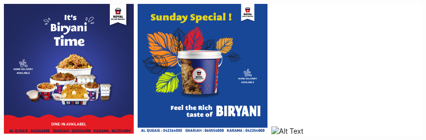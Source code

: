 <img src="images/3 .jpg" alt="Alt Text" width="267">&nbsp;&nbsp;<img src="images/3 copy.jpg" alt="Alt Text" width="267">&nbsp;&nbsp;<img src="images/3.jpg" alt="Alt Text" width="267">